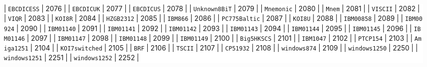 | `EBCDICESS` | 2076 |
| `EBCDICUK` | 2077 |
| `EBCDICUS` | 2078 |
| `Unknown8BiT` | 2079 |
| `Mnemonic` | 2080 |
| `Mnem` | 2081 |
| `VISCII` | 2082 |
| `VIQR` | 2083 |
| `KOI8R` | 2084 |
| `HZGB2312` | 2085 |
| `IBM866` | 2086 |
| `PC775Baltic` | 2087 |
| `KOI8U` | 2088 |
| `IBM00858` | 2089 |
| `IBM00924` | 2090 |
| `IBM01140` | 2091 |
| `IBM01141` | 2092 |
| `IBM01142` | 2093 |
| `IBM01143` | 2094 |
| `IBM01144` | 2095 |
| `IBM01145` | 2096 |
| `IBM01146` | 2097 |
| `IBM01147` | 2098 |
| `IBM01148` | 2099 |
| `IBM01149` | 2100 |
| `Big5HKSCS` | 2101 |
| `IBM1047` | 2102 |
| `PTCP154` | 2103 |
| `Amiga1251` | 2104 |
| `KOI7switched` | 2105 |
| `BRF` | 2106 |
| `TSCII` | 2107 |
| `CP51932` | 2108 |
| `windows874` | 2109 |
| `windows1250` | 2250 |
| `windows1251` | 2251 |
| `windows1252` | 2252 |